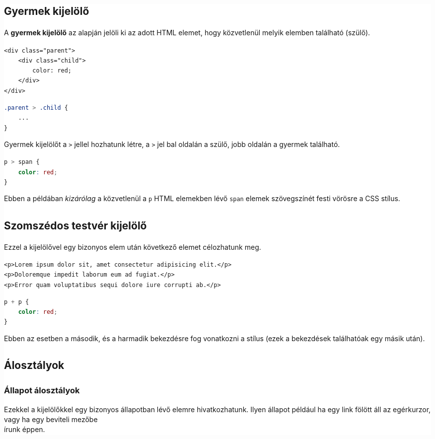 ## Gyermek kijelölő

A **gyermek kijelölő** az alapján jelöli ki az adott HTML elemet, hogy közvetlenül melyik elemben található \(szülő\).

```markup
<div class="parent">
    <div class="child">
        color: red;
    </div>
</div>
```

```css
.parent > .child {
    ...
}
```

Gyermek kijelölőt a `>` jellel hozhatunk létre, a `>` jel bal oldalán a szülő, jobb oldalán a gyermek található.

```css
p > span {
    color: red;
}
```

Ebben a példában _kizárólag_ a közvetlenül a `p` HTML elemekben lévő `span` elemek szövegszínét festi vörösre a CSS stílus.

## Szomszédos testvér kijelölő

Ezzel a kijelölővel egy bizonyos elem után következő elemet célozhatunk meg.

```markup
<p>Lorem ipsum dolor sit, amet consectetur adipisicing elit.</p>
<p>Doloremque impedit laborum eum ad fugiat.</p>
<p>Error quam voluptatibus sequi dolore iure corrupti ab.</p>
```

```css
p + p {
    color: red;
}
```

Ebben az esetben a második, és a harmadik bekezdésre fog vonatkozni a stílus \(ezek a bekezdések találhatóak egy másik után\).

## Álosztályok

### Állapot álosztályok

Ezekkel a kijelölőkkel egy bizonyos állapotban lévő elemre hivatkozhatunk. Ilyen állapot például ha egy link fölött áll az egérkurzor, vagy ha egy beviteli mezőbe  
írunk éppen.
